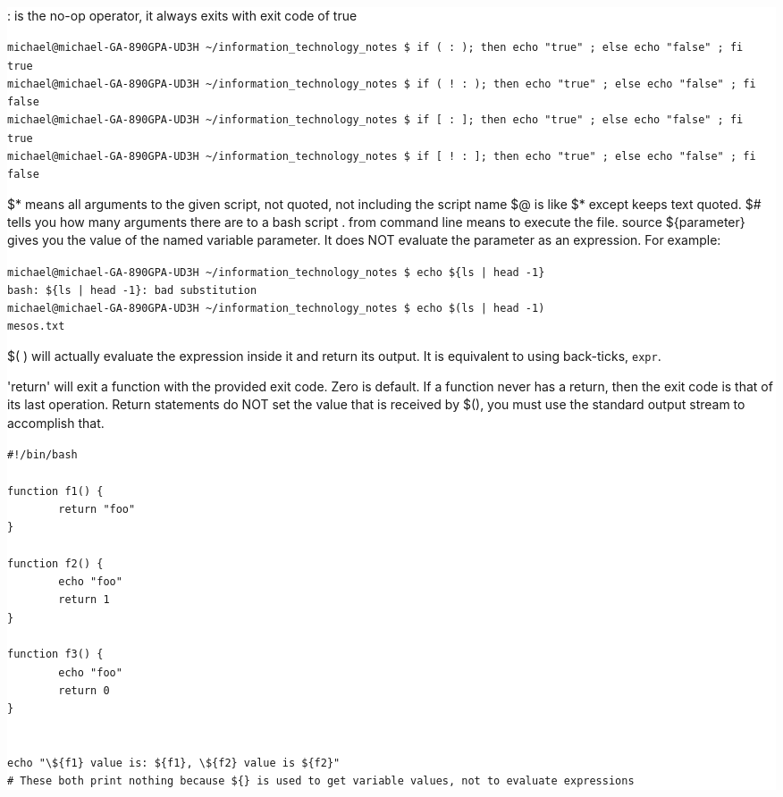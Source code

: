 
: is the no-op operator, it always exits with exit code of true

	michael@michael-GA-890GPA-UD3H ~/information_technology_notes $ if ( : ); then echo "true" ; else echo "false" ; fi
	true
	michael@michael-GA-890GPA-UD3H ~/information_technology_notes $ if ( ! : ); then echo "true" ; else echo "false" ; fi
	false
	michael@michael-GA-890GPA-UD3H ~/information_technology_notes $ if [ : ]; then echo "true" ; else echo "false" ; fi
	true
	michael@michael-GA-890GPA-UD3H ~/information_technology_notes $ if [ ! : ]; then echo "true" ; else echo "false" ; fi
	false
	

$* means all arguments to the given script, not quoted, not including the script name
$@ is like $* except keeps text quoted.
$# tells you how many arguments there are to a bash script
. from command line means to execute the file.
source 
${parameter} gives you the value of the named variable parameter.  It does NOT evaluate the parameter as an expression.  For example:

	michael@michael-GA-890GPA-UD3H ~/information_technology_notes $ echo ${ls | head -1}
	bash: ${ls | head -1}: bad substitution
	michael@michael-GA-890GPA-UD3H ~/information_technology_notes $ echo $(ls | head -1)
	mesos.txt

$( ) will actually evaluate the expression inside it and return its output.  It is equivalent to using back-ticks, `expr`.  

'return' will exit a function with the provided exit code.  Zero is default.  If a function never has a return, then the exit code is that of its last operation.  Return statements do NOT set the value that is received by $(), you must use the standard output stream to accomplish that.

	#!/bin/bash
	
	function f1() {
	        return "foo"
	}
	
	function f2() {
	        echo "foo"
	        return 1
	}
	
	function f3() {
	        echo "foo"
	        return 0
	}
	
	
	echo "\${f1} value is: ${f1}, \${f2} value is ${f2}"
	# These both print nothing because ${} is used to get variable values, not to evaluate expressions
	